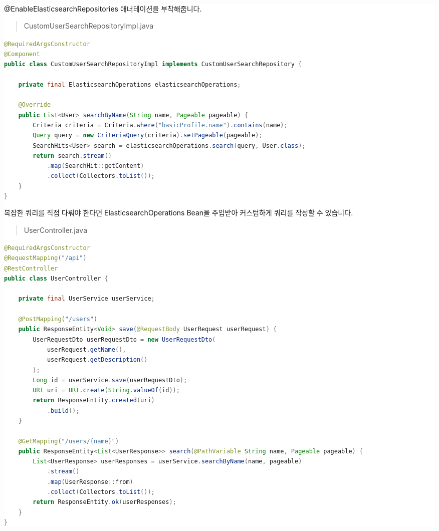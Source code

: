 @EnableElasticsearchRepositories 애너테이션을 부착해줍니다.

> CustomUserSearchRepositoryImpl.java

```java
@RequiredArgsConstructor
@Component
public class CustomUserSearchRepositoryImpl implements CustomUserSearchRepository {

    private final ElasticsearchOperations elasticsearchOperations;

    @Override
    public List<User> searchByName(String name, Pageable pageable) {
        Criteria criteria = Criteria.where("basicProfile.name").contains(name);
        Query query = new CriteriaQuery(criteria).setPageable(pageable);
        SearchHits<User> search = elasticsearchOperations.search(query, User.class);
        return search.stream()
            .map(SearchHit::getContent)
            .collect(Collectors.toList());
    }
}
```

복잡한 쿼리를 직접 다뤄야 한다면 ElasticsearchOperations Bean을 주입받아 커스텀하게 쿼리를 작성할 수 있습니다.

> UserController.java

```java
@RequiredArgsConstructor
@RequestMapping("/api")
@RestController
public class UserController {

    private final UserService userService;

    @PostMapping("/users")
    public ResponseEntity<Void> save(@RequestBody UserRequest userRequest) {
        UserRequestDto userRequestDto = new UserRequestDto(
            userRequest.getName(),
            userRequest.getDescription()
        );
        Long id = userService.save(userRequestDto);
        URI uri = URI.create(String.valueOf(id));
        return ResponseEntity.created(uri)
            .build();
    }

    @GetMapping("/users/{name}")
    public ResponseEntity<List<UserResponse>> search(@PathVariable String name, Pageable pageable) {
        List<UserResponse> userResponses = userService.searchByName(name, pageable)
            .stream()
            .map(UserResponse::from)
            .collect(Collectors.toList());
        return ResponseEntity.ok(userResponses);
    }
}
```
